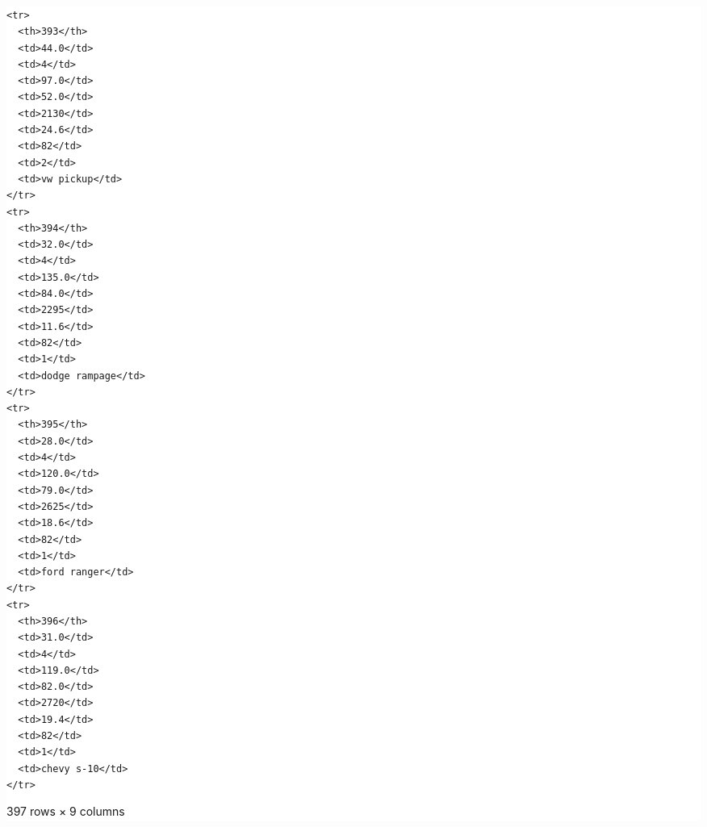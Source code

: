     <tr>
      <th>393</th>
      <td>44.0</td>
      <td>4</td>
      <td>97.0</td>
      <td>52.0</td>
      <td>2130</td>
      <td>24.6</td>
      <td>82</td>
      <td>2</td>
      <td>vw pickup</td>
    </tr>
    <tr>
      <th>394</th>
      <td>32.0</td>
      <td>4</td>
      <td>135.0</td>
      <td>84.0</td>
      <td>2295</td>
      <td>11.6</td>
      <td>82</td>
      <td>1</td>
      <td>dodge rampage</td>
    </tr>
    <tr>
      <th>395</th>
      <td>28.0</td>
      <td>4</td>
      <td>120.0</td>
      <td>79.0</td>
      <td>2625</td>
      <td>18.6</td>
      <td>82</td>
      <td>1</td>
      <td>ford ranger</td>
    </tr>
    <tr>
      <th>396</th>
      <td>31.0</td>
      <td>4</td>
      <td>119.0</td>
      <td>82.0</td>
      <td>2720</td>
      <td>19.4</td>
      <td>82</td>
      <td>1</td>
      <td>chevy s-10</td>
    </tr>
  </tbody>
</table>
<p>397 rows × 9 columns</p>
</div>
